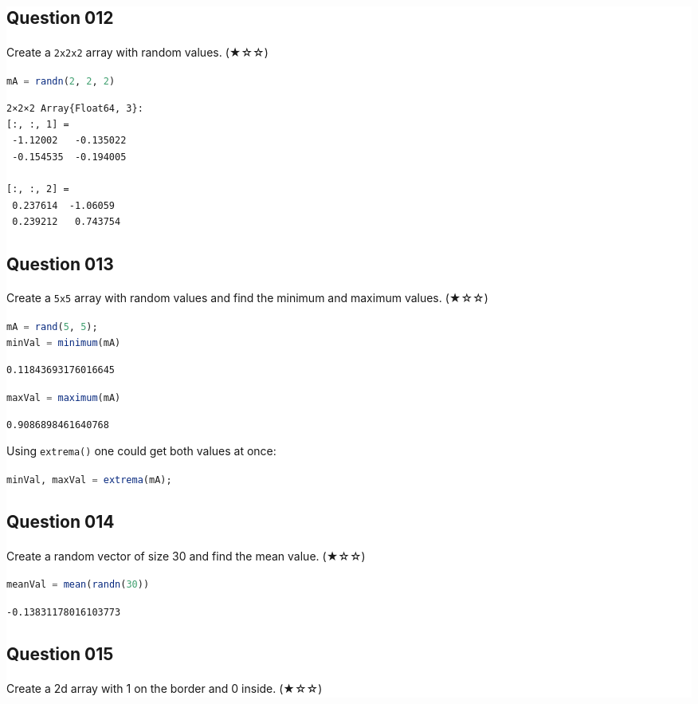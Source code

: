 ## Question 012
Create a `2x2x2` array with random values. (★☆☆)

````julia
mA = randn(2, 2, 2)
````

````
2×2×2 Array{Float64, 3}:
[:, :, 1] =
 -1.12002   -0.135022
 -0.154535  -0.194005

[:, :, 2] =
 0.237614  -1.06059
 0.239212   0.743754
````

## Question 013
Create a `5x5` array with random values and find the minimum and maximum values. (★☆☆)

````julia
mA = rand(5, 5);
minVal = minimum(mA)
````

````
0.11843693176016645
````

````julia
maxVal = maximum(mA)
````

````
0.9086898461640768
````

Using `extrema()` one could get both values at once:

````julia
minVal, maxVal = extrema(mA);
````

## Question 014
Create a random vector of size 30 and find the mean value. (★☆☆)

````julia
meanVal = mean(randn(30))
````

````
-0.13831178016103773
````

## Question 015
Create a 2d array with 1 on the border and 0 inside. (★☆☆)

